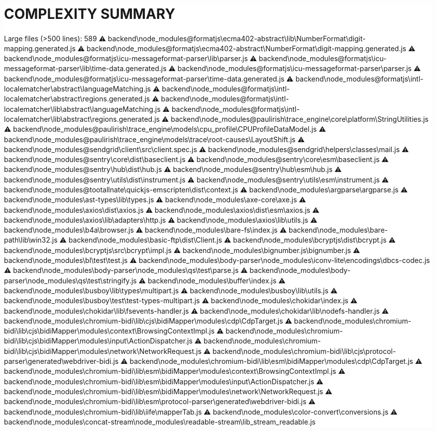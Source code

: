 # COMPLEXITY SUMMARY
Large files (>500 lines): 589
⚠️ backend\node_modules\@formatjs\ecma402-abstract\lib\NumberFormat\digit-mapping.generated.js
⚠️ backend\node_modules\@formatjs\ecma402-abstract\NumberFormat\digit-mapping.generated.js
⚠️ backend\node_modules\@formatjs\icu-messageformat-parser\lib\parser.js
⚠️ backend\node_modules\@formatjs\icu-messageformat-parser\lib\time-data.generated.js
⚠️ backend\node_modules\@formatjs\icu-messageformat-parser\parser.js
⚠️ backend\node_modules\@formatjs\icu-messageformat-parser\time-data.generated.js
⚠️ backend\node_modules\@formatjs\intl-localematcher\abstract\languageMatching.js
⚠️ backend\node_modules\@formatjs\intl-localematcher\abstract\regions.generated.js
⚠️ backend\node_modules\@formatjs\intl-localematcher\lib\abstract\languageMatching.js
⚠️ backend\node_modules\@formatjs\intl-localematcher\lib\abstract\regions.generated.js
⚠️ backend\node_modules\@paulirish\trace_engine\core\platform\StringUtilities.js
⚠️ backend\node_modules\@paulirish\trace_engine\models\cpu_profile\CPUProfileDataModel.js
⚠️ backend\node_modules\@paulirish\trace_engine\models\trace\root-causes\LayoutShift.js
⚠️ backend\node_modules\@sendgrid\client\src\client.spec.js
⚠️ backend\node_modules\@sendgrid\helpers\classes\mail.js
⚠️ backend\node_modules\@sentry\core\dist\baseclient.js
⚠️ backend\node_modules\@sentry\core\esm\baseclient.js
⚠️ backend\node_modules\@sentry\hub\dist\hub.js
⚠️ backend\node_modules\@sentry\hub\esm\hub.js
⚠️ backend\node_modules\@sentry\utils\dist\instrument.js
⚠️ backend\node_modules\@sentry\utils\esm\instrument.js
⚠️ backend\node_modules\@tootallnate\quickjs-emscripten\dist\context.js
⚠️ backend\node_modules\argparse\argparse.js
⚠️ backend\node_modules\ast-types\lib\types.js
⚠️ backend\node_modules\axe-core\axe.js
⚠️ backend\node_modules\axios\dist\axios.js
⚠️ backend\node_modules\axios\dist\esm\axios.js
⚠️ backend\node_modules\axios\lib\adapters\http.js
⚠️ backend\node_modules\axios\lib\utils.js
⚠️ backend\node_modules\b4a\browser.js
⚠️ backend\node_modules\bare-fs\index.js
⚠️ backend\node_modules\bare-path\lib\win32.js
⚠️ backend\node_modules\basic-ftp\dist\Client.js
⚠️ backend\node_modules\bcryptjs\dist\bcrypt.js
⚠️ backend\node_modules\bcryptjs\src\bcrypt\impl.js
⚠️ backend\node_modules\bignumber.js\bignumber.js
⚠️ backend\node_modules\bl\test\test.js
⚠️ backend\node_modules\body-parser\node_modules\iconv-lite\encodings\dbcs-codec.js
⚠️ backend\node_modules\body-parser\node_modules\qs\test\parse.js
⚠️ backend\node_modules\body-parser\node_modules\qs\test\stringify.js
⚠️ backend\node_modules\buffer\index.js
⚠️ backend\node_modules\busboy\lib\types\multipart.js
⚠️ backend\node_modules\busboy\lib\utils.js
⚠️ backend\node_modules\busboy\test\test-types-multipart.js
⚠️ backend\node_modules\chokidar\index.js
⚠️ backend\node_modules\chokidar\lib\fsevents-handler.js
⚠️ backend\node_modules\chokidar\lib\nodefs-handler.js
⚠️ backend\node_modules\chromium-bidi\lib\cjs\bidiMapper\modules\cdp\CdpTarget.js
⚠️ backend\node_modules\chromium-bidi\lib\cjs\bidiMapper\modules\context\BrowsingContextImpl.js
⚠️ backend\node_modules\chromium-bidi\lib\cjs\bidiMapper\modules\input\ActionDispatcher.js
⚠️ backend\node_modules\chromium-bidi\lib\cjs\bidiMapper\modules\network\NetworkRequest.js
⚠️ backend\node_modules\chromium-bidi\lib\cjs\protocol-parser\generated\webdriver-bidi.js
⚠️ backend\node_modules\chromium-bidi\lib\esm\bidiMapper\modules\cdp\CdpTarget.js
⚠️ backend\node_modules\chromium-bidi\lib\esm\bidiMapper\modules\context\BrowsingContextImpl.js
⚠️ backend\node_modules\chromium-bidi\lib\esm\bidiMapper\modules\input\ActionDispatcher.js
⚠️ backend\node_modules\chromium-bidi\lib\esm\bidiMapper\modules\network\NetworkRequest.js
⚠️ backend\node_modules\chromium-bidi\lib\esm\protocol-parser\generated\webdriver-bidi.js
⚠️ backend\node_modules\chromium-bidi\lib\iife\mapperTab.js
⚠️ backend\node_modules\color-convert\conversions.js
⚠️ backend\node_modules\concat-stream\node_modules\readable-stream\lib\_stream_readable.js
